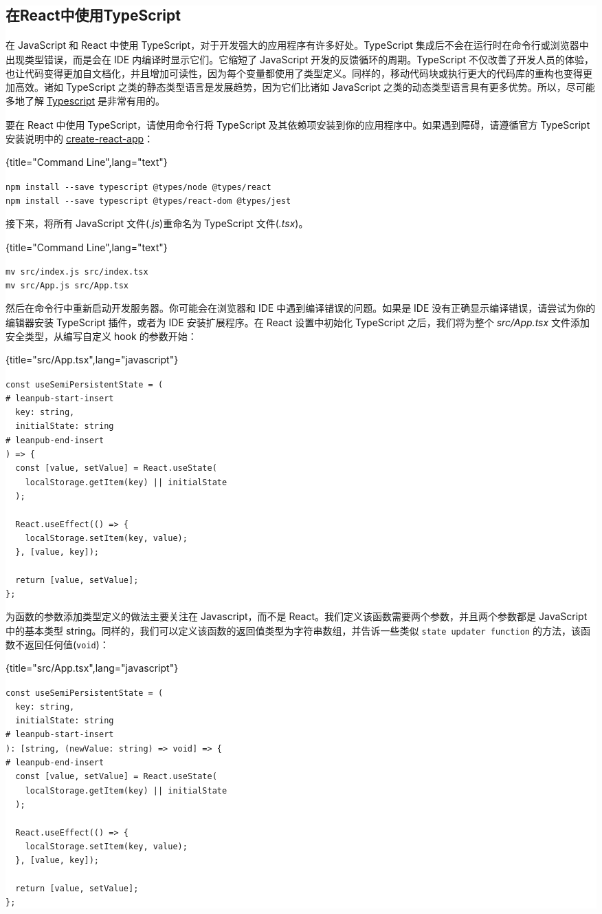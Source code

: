 ## 在React中使用TypeScript

在 JavaScript 和 React 中使用 TypeScript，对于开发强大的应用程序有许多好处。TypeScript 集成后不会在运行时在命令行或浏览器中出现类型错误，而是会在 IDE 内编译时显示它们。它缩短了 JavaScript 开发的反馈循环的周期。TypeScript 不仅改善了开发人员的体验，也让代码变得更加自文档化，并且增加可读性，因为每个变量都使用了类型定义。同样的，移动代码块或执行更大的代码库的重构也变得更加高效。诸如 TypeScript 之类的静态类型语言是发展趋势，因为它们比诸如 JavaScript 之类的动态类型语言具有更多优势。所以，尽可能多地了解 [Typescript](https://www.typescriptlang.org/index.html) 是非常有用的。

要在 React 中使用 TypeScript，请使用命令行将 TypeScript 及其依赖项安装到你的应用程序中。如果遇到障碍，请遵循官方 TypeScript 安装说明中的 [create-react-app](https://create-react-app.dev/docs/adding-typescript/)：

{title="Command Line",lang="text"}
~~~~~~~
npm install --save typescript @types/node @types/react
npm install --save typescript @types/react-dom @types/jest
~~~~~~~

接下来，将所有 JavaScript 文件(*.js*)重命名为 TypeScript 文件(*.tsx*)。

{title="Command Line",lang="text"}
~~~~~~~
mv src/index.js src/index.tsx
mv src/App.js src/App.tsx
~~~~~~~

然后在命令行中重新启动开发服务器。你可能会在浏览器和 IDE 中遇到编译错误的问题。如果是 IDE 没有正确显示编译错误，请尝试为你的编辑器安装 TypeScript 插件，或者为 IDE 安装扩展程序。在 React 设置中初始化 TypeScript 之后，我们将为整个 *src/App.tsx* 文件添加安全类型，从编写自定义 hook 的参数开始：

{title="src/App.tsx",lang="javascript"}
~~~~~~~
const useSemiPersistentState = (
# leanpub-start-insert
  key: string,
  initialState: string
# leanpub-end-insert
) => {
  const [value, setValue] = React.useState(
    localStorage.getItem(key) || initialState
  );

  React.useEffect(() => {
    localStorage.setItem(key, value);
  }, [value, key]);

  return [value, setValue];
};
~~~~~~~

为函数的参数添加类型定义的做法主要关注在 Javascript，而不是 React。我们定义该函数需要两个参数，并且两个参数都是 JavaScript 中的基本类型 string。同样的，我们可以定义该函数的返回值类型为字符串数组，并告诉一些类似 `state updater function` 的方法，该函数不返回任何值(`void`)：

{title="src/App.tsx",lang="javascript"}
~~~~~~~
const useSemiPersistentState = (
  key: string,
  initialState: string
# leanpub-start-insert
): [string, (newValue: string) => void] => {
# leanpub-end-insert
  const [value, setValue] = React.useState(
    localStorage.getItem(key) || initialState
  );

  React.useEffect(() => {
    localStorage.setItem(key, value);
  }, [value, key]);

  return [value, setValue];
};
~~~~~~~